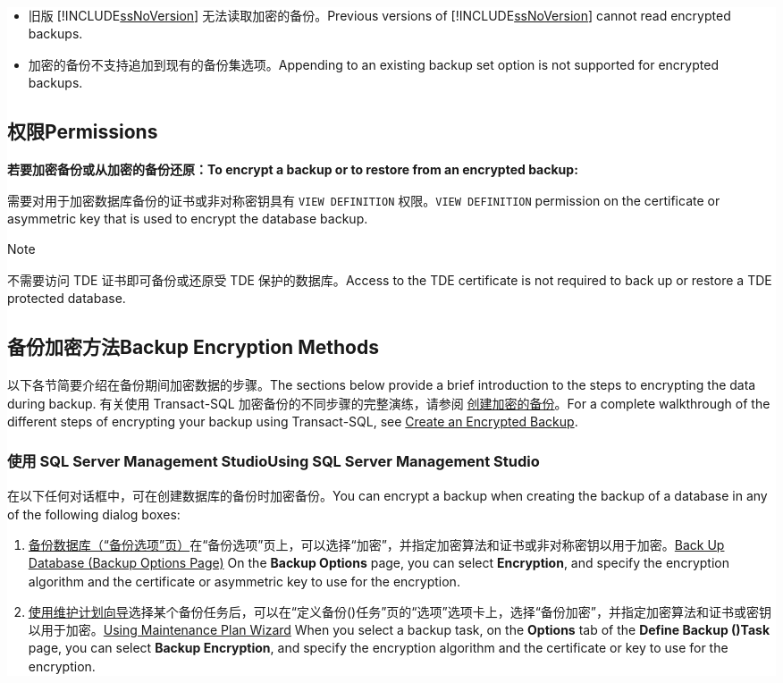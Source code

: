 -   <span data-ttu-id="d1a5a-141">旧版 [!INCLUDE[ssNoVersion](../../includes/ssnoversion-md.md)] 无法读取加密的备份。</span><span class="sxs-lookup"><span data-stu-id="d1a5a-141">Previous versions of [!INCLUDE[ssNoVersion](../../includes/ssnoversion-md.md)] cannot read encrypted backups.</span></span>  
  
-   <span data-ttu-id="d1a5a-142">加密的备份不支持追加到现有的备份集选项。</span><span class="sxs-lookup"><span data-stu-id="d1a5a-142">Appending to an existing backup set option is not supported for encrypted backups.</span></span>  
  
  
##  <a name="permissions"></a><a name="Permissions"></a> <span data-ttu-id="d1a5a-143">权限</span><span class="sxs-lookup"><span data-stu-id="d1a5a-143">Permissions</span></span>  
 <span data-ttu-id="d1a5a-144">**若要加密备份或从加密的备份还原：**</span><span class="sxs-lookup"><span data-stu-id="d1a5a-144">**To encrypt a backup or to restore from an encrypted backup:**</span></span>  
  
 <span data-ttu-id="d1a5a-145">需要对用于加密数据库备份的证书或非对称密钥具有 `VIEW DEFINITION` 权限。</span><span class="sxs-lookup"><span data-stu-id="d1a5a-145">`VIEW DEFINITION` permission on the certificate or asymmetric key that is used to encrypt the database backup.</span></span>  
  
> [!NOTE]  
>  <span data-ttu-id="d1a5a-146">不需要访问 TDE 证书即可备份或还原受 TDE 保护的数据库。</span><span class="sxs-lookup"><span data-stu-id="d1a5a-146">Access to the TDE certificate is not required to back up or restore a TDE protected database.</span></span>  
  
##  <a name="backup-encryption-methods"></a><a name="Methods"></a> <span data-ttu-id="d1a5a-147">备份加密方法</span><span class="sxs-lookup"><span data-stu-id="d1a5a-147">Backup Encryption Methods</span></span>  
 <span data-ttu-id="d1a5a-148">以下各节简要介绍在备份期间加密数据的步骤。</span><span class="sxs-lookup"><span data-stu-id="d1a5a-148">The sections below provide a brief introduction to the steps to encrypting the data during backup.</span></span> <span data-ttu-id="d1a5a-149">有关使用 Transact-SQL 加密备份的不同步骤的完整演练，请参阅 [创建加密的备份](create-an-encrypted-backup.md)。</span><span class="sxs-lookup"><span data-stu-id="d1a5a-149">For a complete walkthrough of the different steps of encrypting your backup using Transact-SQL, see [Create an Encrypted Backup](create-an-encrypted-backup.md).</span></span>  
  
### <a name="using-sql-server-management-studio"></a><span data-ttu-id="d1a5a-150">使用 SQL Server Management Studio</span><span class="sxs-lookup"><span data-stu-id="d1a5a-150">Using SQL Server Management Studio</span></span>  
 <span data-ttu-id="d1a5a-151">在以下任何对话框中，可在创建数据库的备份时加密备份。</span><span class="sxs-lookup"><span data-stu-id="d1a5a-151">You can encrypt a backup when creating the backup of a database in any of the following dialog boxes:</span></span>  
  
1.  <span data-ttu-id="d1a5a-152">[备份数据库（“备份选项”页）](back-up-database-backup-options-page.md)在“备份选项”页上，可以选择“加密”，并指定加密算法和证书或非对称密钥以用于加密。</span><span class="sxs-lookup"><span data-stu-id="d1a5a-152">[Back Up Database &#40;Backup Options Page&#41;](back-up-database-backup-options-page.md) On the **Backup Options** page, you can select **Encryption**, and specify the encryption algorithm and the certificate or asymmetric key to use for the encryption.</span></span>  
  
2.  <span data-ttu-id="d1a5a-153">[使用维护计划向导](../maintenance-plans/use-the-maintenance-plan-wizard.md#SSMSProcedure)选择某个备份任务后，可以在“定义备份()任务”页的“选项”选项卡上，选择“备份加密”，并指定加密算法和证书或密钥以用于加密。</span><span class="sxs-lookup"><span data-stu-id="d1a5a-153">[Using Maintenance Plan Wizard](../maintenance-plans/use-the-maintenance-plan-wizard.md#SSMSProcedure) When you select a backup task, on the **Options** tab of the **Define Backup ()Task** page, you can select **Backup Encryption**, and specify the encryption algorithm and the certificate or key to use for the encryption.</span></span>  
  